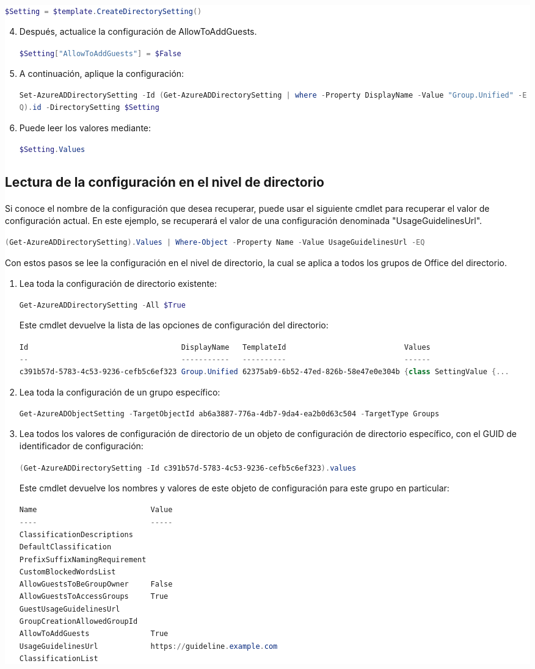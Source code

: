   ```powershell
   $Setting = $template.CreateDirectorySetting()
   ```  
4. Después, actualice la configuración de AllowToAddGuests.
   ```powershell
   $Setting["AllowToAddGuests"] = $False
   ```  
5. A continuación, aplique la configuración:
  
   ```powershell
   Set-AzureADDirectorySetting -Id (Get-AzureADDirectorySetting | where -Property DisplayName -Value "Group.Unified" -EQ).id -DirectorySetting $Setting
   ```
6. Puede leer los valores mediante:

   ```powershell
   $Setting.Values
   ```   

## <a name="read-settings-at-the-directory-level"></a>Lectura de la configuración en el nivel de directorio

Si conoce el nombre de la configuración que desea recuperar, puede usar el siguiente cmdlet para recuperar el valor de configuración actual. En este ejemplo, se recuperará el valor de una configuración denominada "UsageGuidelinesUrl". 

   ```powershell
   (Get-AzureADDirectorySetting).Values | Where-Object -Property Name -Value UsageGuidelinesUrl -EQ
   ```
Con estos pasos se lee la configuración en el nivel de directorio, la cual se aplica a todos los grupos de Office del directorio.

1. Lea toda la configuración de directorio existente:
   ```powershell
   Get-AzureADDirectorySetting -All $True
   ```
   Este cmdlet devuelve la lista de las opciones de configuración del directorio:
   ```powershell
   Id                                   DisplayName   TemplateId                           Values
   --                                   -----------   ----------                           ------
   c391b57d-5783-4c53-9236-cefb5c6ef323 Group.Unified 62375ab9-6b52-47ed-826b-58e47e0e304b {class SettingValue {...
   ```

2. Lea toda la configuración de un grupo específico:
   ```powershell
   Get-AzureADObjectSetting -TargetObjectId ab6a3887-776a-4db7-9da4-ea2b0d63c504 -TargetType Groups
   ```

3. Lea todos los valores de configuración de directorio de un objeto de configuración de directorio específico, con el GUID de identificador de configuración:
   ```powershell
   (Get-AzureADDirectorySetting -Id c391b57d-5783-4c53-9236-cefb5c6ef323).values
   ```
   Este cmdlet devuelve los nombres y valores de este objeto de configuración para este grupo en particular:
   ```powershell
   Name                          Value
   ----                          -----
   ClassificationDescriptions
   DefaultClassification
   PrefixSuffixNamingRequirement
   CustomBlockedWordsList        
   AllowGuestsToBeGroupOwner     False 
   AllowGuestsToAccessGroups     True
   GuestUsageGuidelinesUrl
   GroupCreationAllowedGroupId
   AllowToAddGuests              True
   UsageGuidelinesUrl            https://guideline.example.com
   ClassificationList
   ```